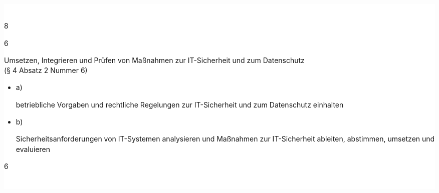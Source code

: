  

</td>

<td style="border-bottom: 0.5pt solid ; " align="center" valign="middle" charoff="50">

8

</td>

</tr>

<tr>

<td style="border-right: 0.5pt solid ; " align="center" valign="top" charoff="50">

6

</td>

<td style="border-right: 0.5pt solid ; " align="left" valign="top" charoff="50">

Umsetzen, Integrieren und Prüfen von Maßnahmen zur IT-Sicherheit und zum
Datenschutz  
(§ 4 Absatz 2 Nummer 6)

</td>

<td style="border-right: 0.5pt solid ; border-bottom: 0.5pt solid ; " align="justify" valign="top" charoff="50">

  - a)
    
    <div style="">
    
    betriebliche Vorgaben und rechtliche Regelungen zur IT-Sicherheit
    und zum Datenschutz einhalten
    
    </div>

  - b)
    
    <div style="">
    
    Sicherheitsanforderungen von IT-Systemen analysieren und Maßnahmen
    zur IT-Sicherheit ableiten, abstimmen, umsetzen und evaluieren
    
    </div>

</td>

<td style="border-right: 0.5pt solid ; border-bottom: 0.5pt solid ; " align="center" valign="middle" charoff="50">

6

</td>

<td style="border-bottom: 0.5pt solid ; " align="center" valign="middle" charoff="50">

 

</td>

</tr>
